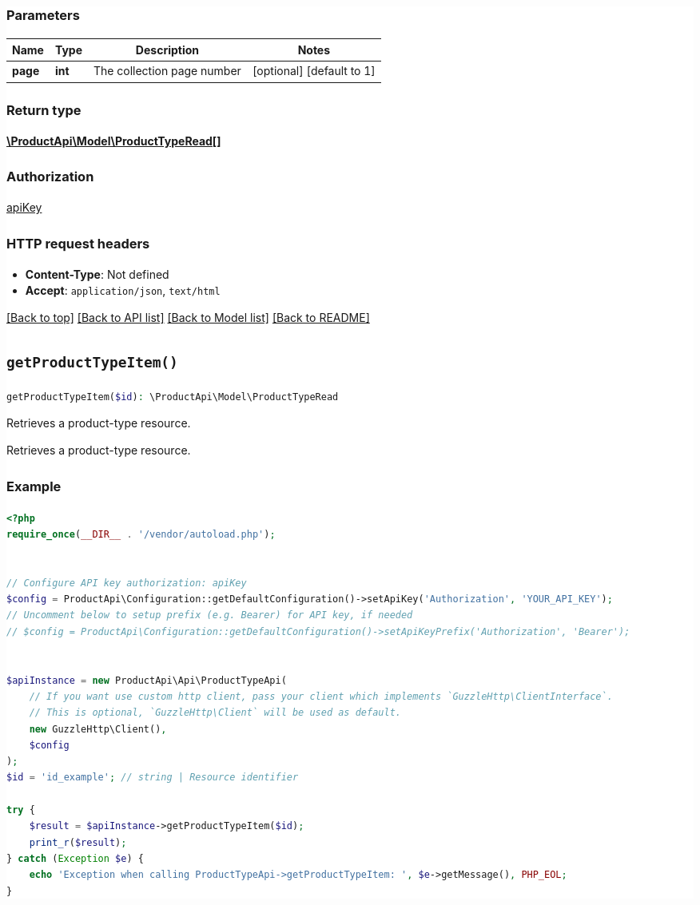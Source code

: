 ### Parameters

Name | Type | Description  | Notes
------------- | ------------- | ------------- | -------------
 **page** | **int**| The collection page number | [optional] [default to 1]

### Return type

[**\ProductApi\Model\ProductTypeRead[]**](../Model/ProductTypeRead.md)

### Authorization

[apiKey](../../README.md#apiKey)

### HTTP request headers

- **Content-Type**: Not defined
- **Accept**: `application/json`, `text/html`

[[Back to top]](#) [[Back to API list]](../../README.md#endpoints)
[[Back to Model list]](../../README.md#models)
[[Back to README]](../../README.md)

## `getProductTypeItem()`

```php
getProductTypeItem($id): \ProductApi\Model\ProductTypeRead
```

Retrieves a product-type resource.

Retrieves a product-type resource.

### Example

```php
<?php
require_once(__DIR__ . '/vendor/autoload.php');


// Configure API key authorization: apiKey
$config = ProductApi\Configuration::getDefaultConfiguration()->setApiKey('Authorization', 'YOUR_API_KEY');
// Uncomment below to setup prefix (e.g. Bearer) for API key, if needed
// $config = ProductApi\Configuration::getDefaultConfiguration()->setApiKeyPrefix('Authorization', 'Bearer');


$apiInstance = new ProductApi\Api\ProductTypeApi(
    // If you want use custom http client, pass your client which implements `GuzzleHttp\ClientInterface`.
    // This is optional, `GuzzleHttp\Client` will be used as default.
    new GuzzleHttp\Client(),
    $config
);
$id = 'id_example'; // string | Resource identifier

try {
    $result = $apiInstance->getProductTypeItem($id);
    print_r($result);
} catch (Exception $e) {
    echo 'Exception when calling ProductTypeApi->getProductTypeItem: ', $e->getMessage(), PHP_EOL;
}
```
